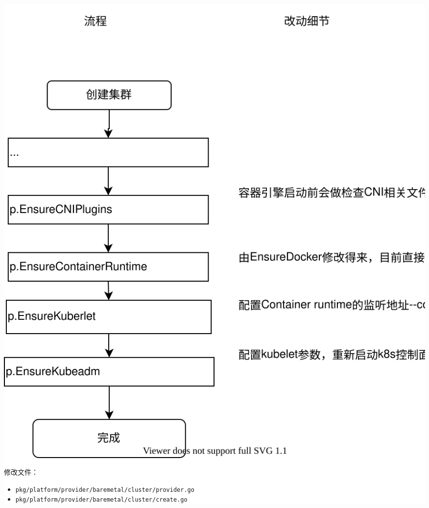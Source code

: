  　![clusterprovider.OnCreate流程](../images/cluster-create.svg)

修改文件：

*   `pkg/platform/provider/baremetal/cluster/provider.go`
*   `pkg/platform/provider/baremetal/cluster/create.go`
